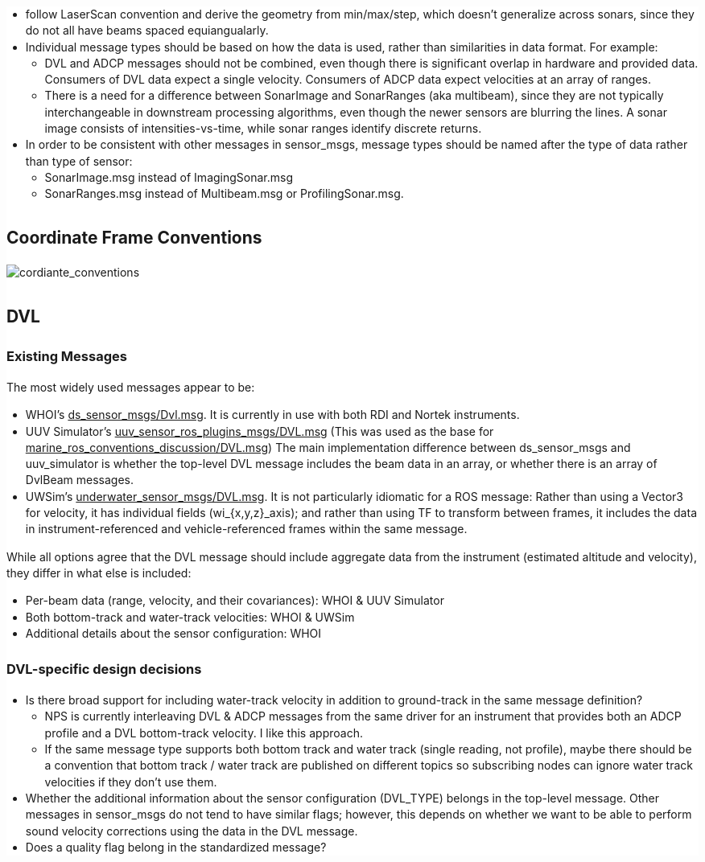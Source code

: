   * follow LaserScan convention and derive the geometry from min/max/step,
    which doesn’t generalize across sonars, since they do not all have beams
    spaced equiangualarly.
* Individual message types should be based on how the data is used, rather
  than similarities in data format. For example:
  * DVL and ADCP messages should not be combined, even though there is
    significant overlap in hardware and provided data. Consumers of DVL
    data expect a single velocity. Consumers of ADCP data expect velocities
    at an array of ranges.
  * There is a need for a difference between SonarImage and SonarRanges
    (aka multibeam), since they are not typically interchangeable in
    downstream processing algorithms, even though the newer sensors are
    blurring the lines. A sonar image consists of intensities-vs-time,
    while sonar ranges identify discrete returns.
* In order to be consistent with other messages in sensor_msgs, message
  types should be named after the type of data rather than type of sensor:
  * SonarImage.msg instead of ImagingSonar.msg
  * SonarRanges.msg instead of Multibeam.msg or ProfilingSonar.msg.

## Coordinate Frame Conventions
![cordiante_conventions](https://user-images.githubusercontent.com/23006525/167165812-008ccccb-31a7-4c13-b2da-6235d37a7a3b.png)

## DVL
### Existing Messages

The most widely used messages appear to be:
* WHOI’s [ds_sensor_msgs/Dvl.msg](https://bitbucket.org/whoidsl/ds_msgs/src/master/ds_sensor_msgs/msg/Dvl.msg).
  It is currently in use with both RDI and Nortek instruments.
* UUV Simulator’s [uuv_sensor_ros_plugins_msgs/DVL.msg](https://github.com/uuvsimulator/uuv_simulator/blob/master/uuv_sensor_plugins/uuv_sensor_ros_plugins_msgs/msg/DVL.msg)
  (This was used as the base for [marine_ros_conventions_discussion/DVL.msg](https://github.com/udgcirs/marine_ros_conventions_discussion/blob/master/sensor_msgs/DVL.msg))
  The main implementation difference between ds_sensor_msgs and uuv_simulator is
  whether the top-level DVL message includes the beam data in an array,
  or whether there is an array of DvlBeam messages.
* UWSim’s [underwater_sensor_msgs/DVL.msg](https://github.com/uji-ros-pkg/underwater_simulation/blob/melodic-devel/underwater_sensor_msgs/msg/DVL.msg).
  It is not particularly idiomatic for a ROS message: Rather than using a
  Vector3 for velocity, it has individual fields (wi_{x,y,z}_axis); and
  rather than using TF to transform between frames, it includes the data in
  instrument-referenced and vehicle-referenced frames within the same message.

While all options agree that the DVL message should include aggregate data
from the instrument (estimated altitude and velocity), they differ in what else is included:
* Per-beam data (range, velocity, and their covariances): WHOI & UUV Simulator
* Both bottom-track and water-track velocities: WHOI & UWSim
* Additional details about the sensor configuration: WHOI

### DVL-specific design decisions
* Is there broad support for including water-track velocity in addition to ground-track in the same message definition?
  * NPS is currently interleaving DVL & ADCP messages from the same driver for an instrument that provides both an ADCP profile and a DVL bottom-track velocity. I like this approach.
  * If the same message type supports both bottom track and water track (single reading, not profile), maybe there should be a convention that bottom track / water track are published on different topics so subscribing nodes can ignore water track velocities if they don’t use them.
* Whether the additional information about the sensor configuration (DVL_TYPE) belongs in the top-level message. Other messages in sensor_msgs do not tend to have similar flags; however, this depends on whether we want to be able to perform sound velocity corrections using the data in the DVL message.
* Does a quality flag belong in the standardized message?
